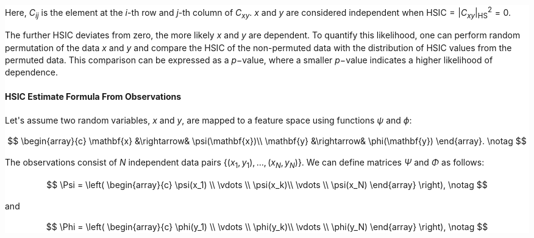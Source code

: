 

Here, $C_{ij}$ is the element at the $i$-th row and $j$-th column of $C_{xy}$.  $x$ and $y$ are considered independent when $\mathrm{HSIC} = \vert C_{xy}\vert_{\mathrm{HS}}^2 = 0$.




The further $\mathrm{HSIC}$ deviates from zero, the more likely $x$ and $y$ are dependent. To quantify this likelihood, one can perform random permutation of the data $x$ and $y$ and compare the $\mathrm{HSIC}$ of the non-permuted data with the distribution of $\mathrm{HSIC}$ values from the permuted data. This comparison can be expressed as a $p-$value, where a smaller $p-$value indicates a higher likelihood of dependence.



#### HSIC Estimate Formula From Observations

Let's assume two random variables, $x$ and $y$, are mapped to a feature space using functions $\psi$ and $\phi$:



$$
\begin{array}{c}
\mathbf{x} &\rightarrow& \psi(\mathbf{x})\\
\mathbf{y} &\rightarrow& \phi(\mathbf{y})
\end{array}. \notag
$$



The observations consist of $N$ independent data pairs $\{ (x_1, y_1), \ldots, (x_N, y_N)\}$.  We can define matrices $\Psi$ and $\Phi$ as follows:



$$
\Psi = \left(
\begin{array}{c}
\psi(x_1) \\
\vdots \\
\psi(x_k)\\
 \vdots  \\
\psi(x_N) 
\end{array}
\right),  \notag
$$


and



$$
\Phi = \left(
\begin{array}{c}
\phi(y_1) \\
\vdots \\
\phi(y_k)\\
 \vdots  \\
\phi(y_N) 
\end{array}
\right),  \notag
$$
